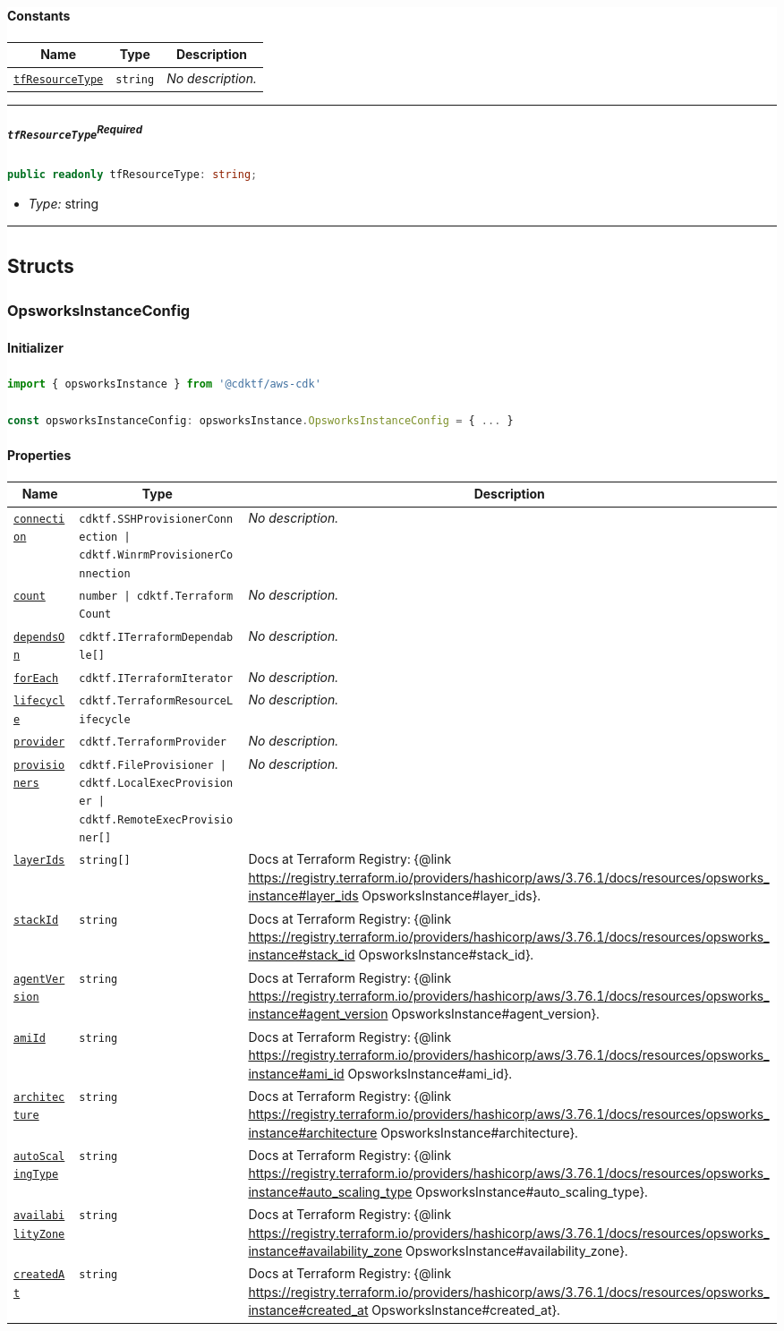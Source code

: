 #### Constants <a name="Constants" id="Constants"></a>

| **Name** | **Type** | **Description** |
| --- | --- | --- |
| <code><a href="#@cdktf/aws-cdk.opsworksInstance.OpsworksInstance.property.tfResourceType">tfResourceType</a></code> | <code>string</code> | *No description.* |

---

##### `tfResourceType`<sup>Required</sup> <a name="tfResourceType" id="@cdktf/aws-cdk.opsworksInstance.OpsworksInstance.property.tfResourceType"></a>

```typescript
public readonly tfResourceType: string;
```

- *Type:* string

---

## Structs <a name="Structs" id="Structs"></a>

### OpsworksInstanceConfig <a name="OpsworksInstanceConfig" id="@cdktf/aws-cdk.opsworksInstance.OpsworksInstanceConfig"></a>

#### Initializer <a name="Initializer" id="@cdktf/aws-cdk.opsworksInstance.OpsworksInstanceConfig.Initializer"></a>

```typescript
import { opsworksInstance } from '@cdktf/aws-cdk'

const opsworksInstanceConfig: opsworksInstance.OpsworksInstanceConfig = { ... }
```

#### Properties <a name="Properties" id="Properties"></a>

| **Name** | **Type** | **Description** |
| --- | --- | --- |
| <code><a href="#@cdktf/aws-cdk.opsworksInstance.OpsworksInstanceConfig.property.connection">connection</a></code> | <code>cdktf.SSHProvisionerConnection \| cdktf.WinrmProvisionerConnection</code> | *No description.* |
| <code><a href="#@cdktf/aws-cdk.opsworksInstance.OpsworksInstanceConfig.property.count">count</a></code> | <code>number \| cdktf.TerraformCount</code> | *No description.* |
| <code><a href="#@cdktf/aws-cdk.opsworksInstance.OpsworksInstanceConfig.property.dependsOn">dependsOn</a></code> | <code>cdktf.ITerraformDependable[]</code> | *No description.* |
| <code><a href="#@cdktf/aws-cdk.opsworksInstance.OpsworksInstanceConfig.property.forEach">forEach</a></code> | <code>cdktf.ITerraformIterator</code> | *No description.* |
| <code><a href="#@cdktf/aws-cdk.opsworksInstance.OpsworksInstanceConfig.property.lifecycle">lifecycle</a></code> | <code>cdktf.TerraformResourceLifecycle</code> | *No description.* |
| <code><a href="#@cdktf/aws-cdk.opsworksInstance.OpsworksInstanceConfig.property.provider">provider</a></code> | <code>cdktf.TerraformProvider</code> | *No description.* |
| <code><a href="#@cdktf/aws-cdk.opsworksInstance.OpsworksInstanceConfig.property.provisioners">provisioners</a></code> | <code>cdktf.FileProvisioner \| cdktf.LocalExecProvisioner \| cdktf.RemoteExecProvisioner[]</code> | *No description.* |
| <code><a href="#@cdktf/aws-cdk.opsworksInstance.OpsworksInstanceConfig.property.layerIds">layerIds</a></code> | <code>string[]</code> | Docs at Terraform Registry: {@link https://registry.terraform.io/providers/hashicorp/aws/3.76.1/docs/resources/opsworks_instance#layer_ids OpsworksInstance#layer_ids}. |
| <code><a href="#@cdktf/aws-cdk.opsworksInstance.OpsworksInstanceConfig.property.stackId">stackId</a></code> | <code>string</code> | Docs at Terraform Registry: {@link https://registry.terraform.io/providers/hashicorp/aws/3.76.1/docs/resources/opsworks_instance#stack_id OpsworksInstance#stack_id}. |
| <code><a href="#@cdktf/aws-cdk.opsworksInstance.OpsworksInstanceConfig.property.agentVersion">agentVersion</a></code> | <code>string</code> | Docs at Terraform Registry: {@link https://registry.terraform.io/providers/hashicorp/aws/3.76.1/docs/resources/opsworks_instance#agent_version OpsworksInstance#agent_version}. |
| <code><a href="#@cdktf/aws-cdk.opsworksInstance.OpsworksInstanceConfig.property.amiId">amiId</a></code> | <code>string</code> | Docs at Terraform Registry: {@link https://registry.terraform.io/providers/hashicorp/aws/3.76.1/docs/resources/opsworks_instance#ami_id OpsworksInstance#ami_id}. |
| <code><a href="#@cdktf/aws-cdk.opsworksInstance.OpsworksInstanceConfig.property.architecture">architecture</a></code> | <code>string</code> | Docs at Terraform Registry: {@link https://registry.terraform.io/providers/hashicorp/aws/3.76.1/docs/resources/opsworks_instance#architecture OpsworksInstance#architecture}. |
| <code><a href="#@cdktf/aws-cdk.opsworksInstance.OpsworksInstanceConfig.property.autoScalingType">autoScalingType</a></code> | <code>string</code> | Docs at Terraform Registry: {@link https://registry.terraform.io/providers/hashicorp/aws/3.76.1/docs/resources/opsworks_instance#auto_scaling_type OpsworksInstance#auto_scaling_type}. |
| <code><a href="#@cdktf/aws-cdk.opsworksInstance.OpsworksInstanceConfig.property.availabilityZone">availabilityZone</a></code> | <code>string</code> | Docs at Terraform Registry: {@link https://registry.terraform.io/providers/hashicorp/aws/3.76.1/docs/resources/opsworks_instance#availability_zone OpsworksInstance#availability_zone}. |
| <code><a href="#@cdktf/aws-cdk.opsworksInstance.OpsworksInstanceConfig.property.createdAt">createdAt</a></code> | <code>string</code> | Docs at Terraform Registry: {@link https://registry.terraform.io/providers/hashicorp/aws/3.76.1/docs/resources/opsworks_instance#created_at OpsworksInstance#created_at}. |
